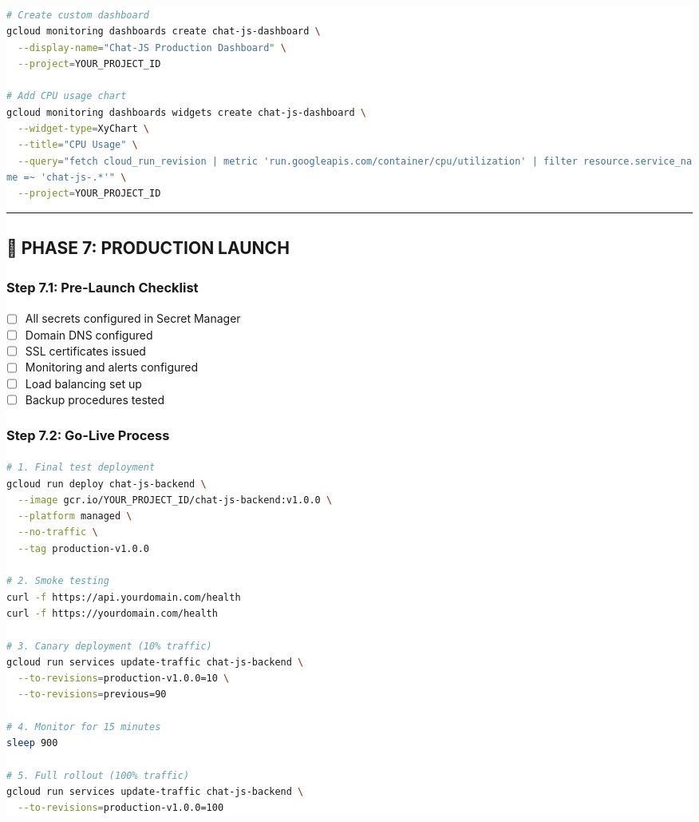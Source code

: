 ```bash
# Create custom dashboard
gcloud monitoring dashboards create chat-js-dashboard \
  --display-name="Chat-JS Production Dashboard" \
  --project=YOUR_PROJECT_ID

# Add CPU usage chart
gcloud monitoring dashboards widgets create chat-js-dashboard \
  --widget-type=XyChart \
  --title="CPU Usage" \
  --query="fetch cloud_run_revision | metric 'run.googleapis.com/container/cpu/utilization' | filter resource.service_name =~ 'chat-js-.*'" \
  --project=YOUR_PROJECT_ID
```

---

## 🚀 PHASE 7: PRODUCTION LAUNCH

### **Step 7.1: Pre-Launch Checklist**

- [ ] All secrets configured in Secret Manager
- [ ] Domain DNS configured
- [ ] SSL certificates issued
- [ ] Monitoring and alerts configured
- [ ] Load balancing set up
- [ ] Backup procedures tested

### **Step 7.2: Go-Live Process**

```bash
# 1. Final test deployment
gcloud run deploy chat-js-backend \
  --image gcr.io/YOUR_PROJECT_ID/chat-js-backend:v1.0.0 \
  --platform managed \
  --no-traffic \
  --tag production-v1.0.0

# 2. Smoke testing
curl -f https://api.yourdomain.com/health
curl -f https://yourdomain.com/health

# 3. Canary deployment (10% traffic)
gcloud run services update-traffic chat-js-backend \
  --to-revisions=production-v1.0.0=10 \
  --to-revisions=previous=90

# 4. Monitor for 15 minutes
sleep 900

# 5. Full rollout (100% traffic)
gcloud run services update-traffic chat-js-backend \
  --to-revisions=production-v1.0.0=100
```
